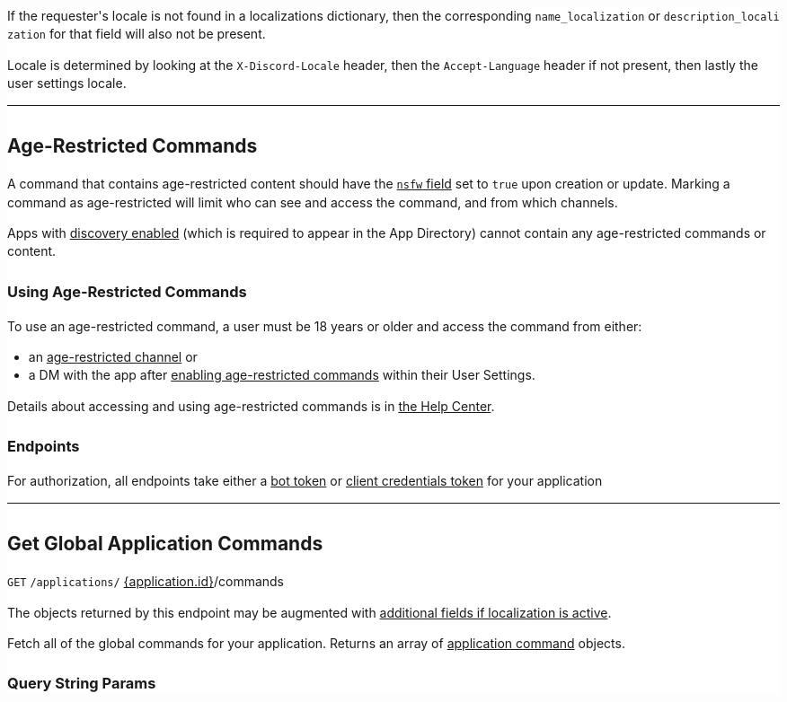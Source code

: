 If the requester's locale is not found in a localizations dictionary, then the corresponding `name_localization` or `description_localization` for that field will also not be present.

Locale is determined by looking at the `X-Discord-Locale` header, then the `Accept-Language` header if not present, then lastly the user settings locale.



---

## Age-Restricted Commands

A command that contains age-restricted content should have the [`nsfw` field](/docs/interactions/application-commands#application-command-object-application-command-structure) set to `true` upon creation or update. Marking a command as age-restricted will limit who can see and access the command, and from which channels.

Apps with [discovery enabled](https://support-dev.discord.com/hc/en-us/articles/9489299950487) (which is required to appear in the App Directory) cannot contain any age-restricted commands or content.


### Using Age-Restricted Commands

To use an age-restricted command, a user must be 18 years or older and access the command from either:

-   an [age-restricted channel](https://support.discord.com/hc/articles/115000084051-Age-Restricted-Channels-and-Content) or
-   a DM with the app after [enabling age-restricted commands](https://support.discord.com/hc/en-us/articles/10123937946007) within their User Settings.

Details about accessing and using age-restricted commands is in [the Help Center](https://support.discord.com/hc/en-us/articles/10123937946007).


### Endpoints

For authorization, all endpoints take either a [bot token](/docs/reference#authentication) or [client credentials token](/docs/topics/oauth2#client-credentials-grant) for your application



---

## Get Global Application Commands

`GET` `/applications/` [{application.id}](/docs/resources/application#application-object)/commands

The objects returned by this endpoint may be augmented with [additional fields if localization is active](/docs/interactions/application-commands#retrieving-localized-commands).

Fetch all of the global commands for your application. Returns an array of [application command](/docs/interactions/application-commands#application-command-object) objects.


### Query String Params
